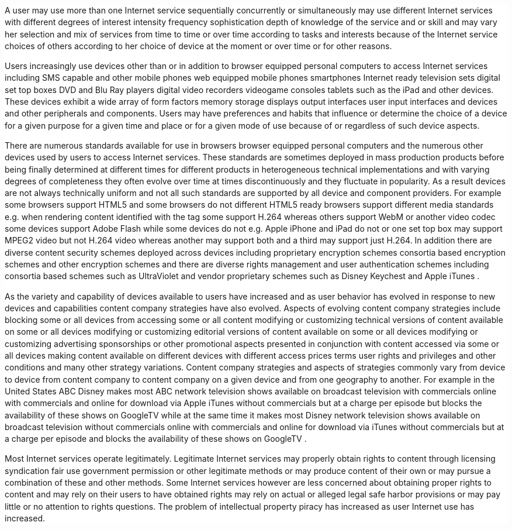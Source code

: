 A user may use more than one Internet service sequentially concurrently or simultaneously may use different Internet services with different degrees of interest intensity frequency sophistication depth of knowledge of the service and or skill and may vary her selection and mix of services from time to time or over time according to tasks and interests because of the Internet service choices of others according to her choice of device at the moment or over time or for other reasons.

Users increasingly use devices other than or in addition to browser equipped personal computers to access Internet services including SMS capable and other mobile phones web equipped mobile phones smartphones Internet ready television sets digital set top boxes DVD and Blu Ray players digital video recorders videogame consoles tablets such as the iPad and other devices. These devices exhibit a wide array of form factors memory storage displays output interfaces user input interfaces and devices and other peripherals and components. Users may have preferences and habits that influence or determine the choice of a device for a given purpose for a given time and place or for a given mode of use because of or regardless of such device aspects.

There are numerous standards available for use in browsers browser equipped personal computers and the numerous other devices used by users to access Internet services. These standards are sometimes deployed in mass production products before being finally determined at different times for different products in heterogeneous technical implementations and with varying degrees of completeness they often evolve over time at times discontinuously and they fluctuate in popularity. As a result devices are not always technically uniform and not all such standards are supported by all device and component providers. For example some browsers support HTML5 and some browsers do not different HTML5 ready browsers support different media standards e.g. when rendering content identified with the tag some support H.264 whereas others support WebM or another video codec some devices support Adobe Flash while some devices do not e.g. Apple iPhone and iPad do not or one set top box may support MPEG2 video but not H.264 video whereas another may support both and a third may support just H.264. In addition there are diverse content security schemes deployed across devices including proprietary encryption schemes consortia based encryption schemes and other encryption schemes and there are diverse rights management and user authentication schemes including consortia based schemes such as UltraViolet and vendor proprietary schemes such as Disney Keychest and Apple iTunes .

As the variety and capability of devices available to users have increased and as user behavior has evolved in response to new devices and capabilities content company strategies have also evolved. Aspects of evolving content company strategies include blocking some or all devices from accessing some or all content modifying or customizing technical versions of content available on some or all devices modifying or customizing editorial versions of content available on some or all devices modifying or customizing advertising sponsorships or other promotional aspects presented in conjunction with content accessed via some or all devices making content available on different devices with different access prices terms user rights and privileges and other conditions and many other strategy variations. Content company strategies and aspects of strategies commonly vary from device to device from content company to content company on a given device and from one geography to another. For example in the United States ABC Disney makes most ABC network television shows available on broadcast television with commercials online with commercials and online for download via Apple iTunes without commercials but at a charge per episode but blocks the availability of these shows on GoogleTV while at the same time it makes most Disney network television shows available on broadcast television without commercials online with commercials and online for download via iTunes without commercials but at a charge per episode and blocks the availability of these shows on GoogleTV .

Most Internet services operate legitimately. Legitimate Internet services may properly obtain rights to content through licensing syndication fair use government permission or other legitimate methods or may produce content of their own or may pursue a combination of these and other methods. Some Internet services however are less concerned about obtaining proper rights to content and may rely on their users to have obtained rights may rely on actual or alleged legal safe harbor provisions or may pay little or no attention to rights questions. The problem of intellectual property piracy has increased as user Internet use has increased.
